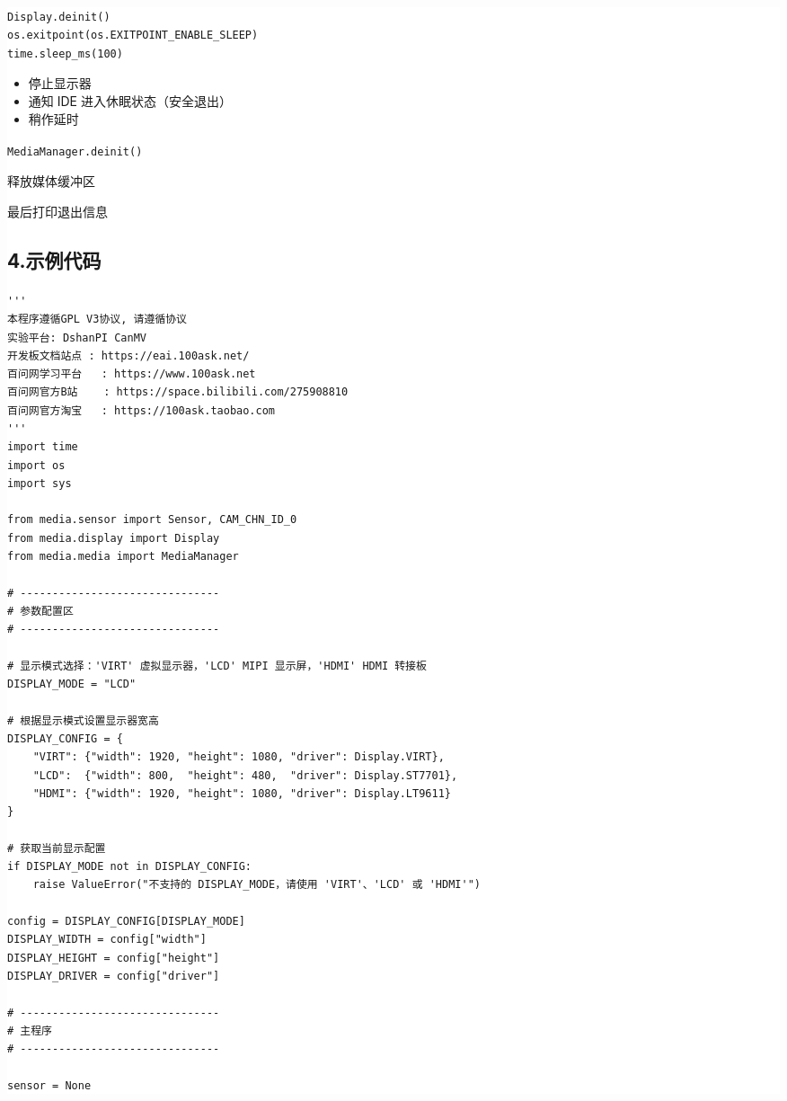 ```
Display.deinit()
os.exitpoint(os.EXITPOINT_ENABLE_SLEEP)
time.sleep_ms(100)
```

- 停止显示器
- 通知 IDE 进入休眠状态（安全退出）
- 稍作延时

```
MediaManager.deinit()
```

释放媒体缓冲区

最后打印退出信息

## 4.示例代码

```
'''
本程序遵循GPL V3协议, 请遵循协议
实验平台: DshanPI CanMV
开发板文档站点	: https://eai.100ask.net/
百问网学习平台   : https://www.100ask.net
百问网官方B站    : https://space.bilibili.com/275908810
百问网官方淘宝   : https://100ask.taobao.com
'''
import time
import os
import sys

from media.sensor import Sensor, CAM_CHN_ID_0
from media.display import Display
from media.media import MediaManager

# -------------------------------
# 参数配置区
# -------------------------------

# 显示模式选择：'VIRT' 虚拟显示器，'LCD' MIPI 显示屏，'HDMI' HDMI 转接板
DISPLAY_MODE = "LCD"

# 根据显示模式设置显示器宽高
DISPLAY_CONFIG = {
    "VIRT": {"width": 1920, "height": 1080, "driver": Display.VIRT},
    "LCD":  {"width": 800,  "height": 480,  "driver": Display.ST7701},
    "HDMI": {"width": 1920, "height": 1080, "driver": Display.LT9611}
}

# 获取当前显示配置
if DISPLAY_MODE not in DISPLAY_CONFIG:
    raise ValueError("不支持的 DISPLAY_MODE，请使用 'VIRT'、'LCD' 或 'HDMI'")

config = DISPLAY_CONFIG[DISPLAY_MODE]
DISPLAY_WIDTH = config["width"]
DISPLAY_HEIGHT = config["height"]
DISPLAY_DRIVER = config["driver"]

# -------------------------------
# 主程序
# -------------------------------

sensor = None

```